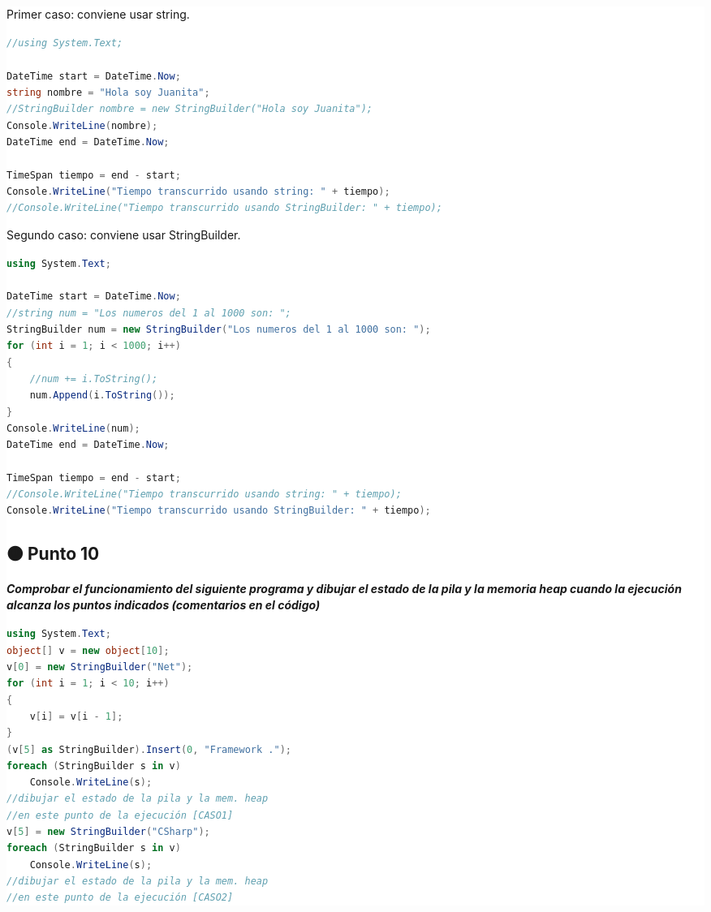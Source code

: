 Primer caso: conviene usar string.
~~~c#
//using System.Text;

DateTime start = DateTime.Now;
string nombre = "Hola soy Juanita";
//StringBuilder nombre = new StringBuilder("Hola soy Juanita");
Console.WriteLine(nombre);
DateTime end = DateTime.Now;

TimeSpan tiempo = end - start;
Console.WriteLine("Tiempo transcurrido usando string: " + tiempo);
//Console.WriteLine("Tiempo transcurrido usando StringBuilder: " + tiempo);
~~~

Segundo caso: conviene usar StringBuilder.
~~~c#
using System.Text;

DateTime start = DateTime.Now;
//string num = "Los numeros del 1 al 1000 son: ";
StringBuilder num = new StringBuilder("Los numeros del 1 al 1000 son: ");
for (int i = 1; i < 1000; i++)
{
    //num += i.ToString();
    num.Append(i.ToString());
}
Console.WriteLine(num);
DateTime end = DateTime.Now;

TimeSpan tiempo = end - start;
//Console.WriteLine("Tiempo transcurrido usando string: " + tiempo);
Console.WriteLine("Tiempo transcurrido usando StringBuilder: " + tiempo);
~~~


## 🟠 Punto 10
***Comprobar el funcionamiento del siguiente programa y dibujar el estado de la pila y la memoria heap cuando la ejecución alcanza los puntos indicados (comentarios en el código)***


~~~c#
using System.Text;
object[] v = new object[10];
v[0] = new StringBuilder("Net");
for (int i = 1; i < 10; i++)
{
    v[i] = v[i - 1];
}
(v[5] as StringBuilder).Insert(0, "Framework .");
foreach (StringBuilder s in v)
    Console.WriteLine(s);
//dibujar el estado de la pila y la mem. heap
//en este punto de la ejecución [CASO1]
v[5] = new StringBuilder("CSharp");
foreach (StringBuilder s in v)
    Console.WriteLine(s);
//dibujar el estado de la pila y la mem. heap
//en este punto de la ejecución [CASO2]
~~~
